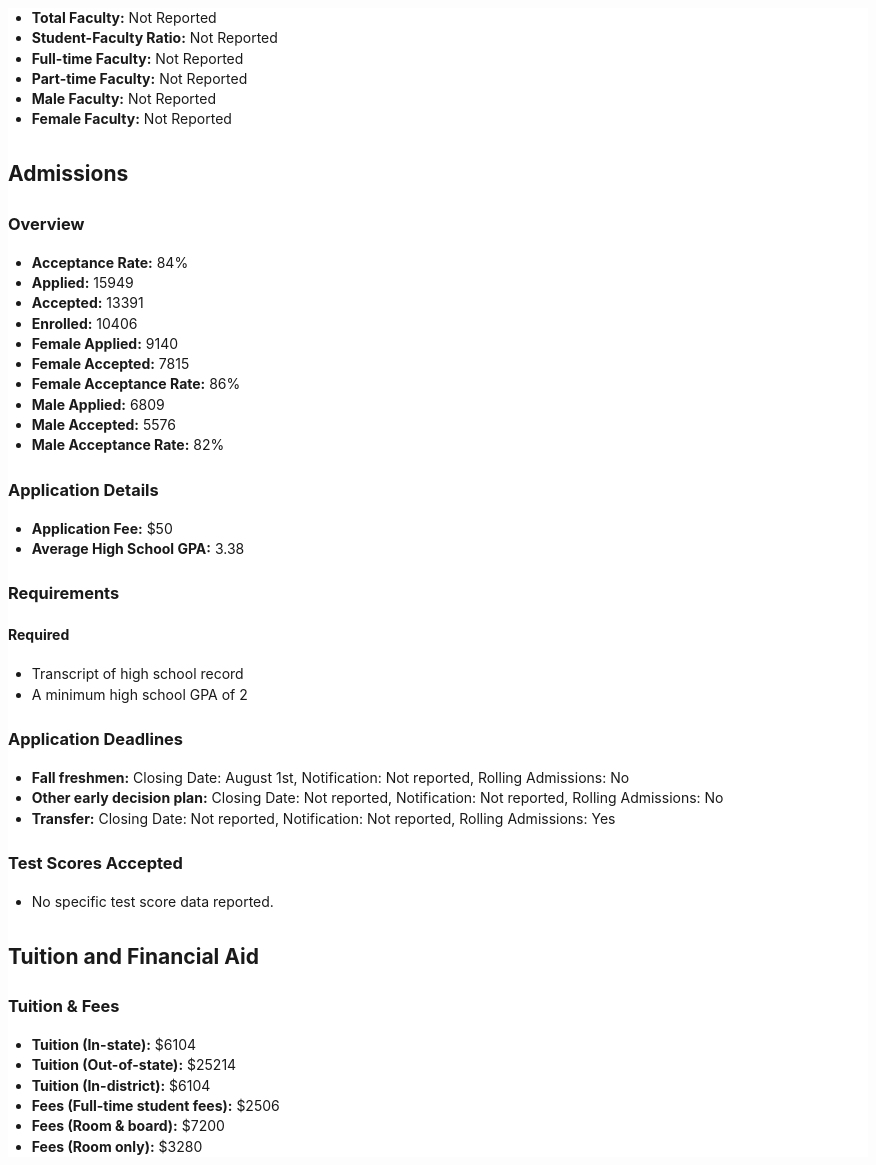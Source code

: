 - **Total Faculty:** Not Reported
- **Student-Faculty Ratio:** Not Reported
- **Full-time Faculty:** Not Reported
- **Part-time Faculty:** Not Reported
- **Male Faculty:** Not Reported
- **Female Faculty:** Not Reported

## Admissions

### Overview

- **Acceptance Rate:** 84%
- **Applied:** 15949
- **Accepted:** 13391
- **Enrolled:** 10406
- **Female Applied:** 9140
- **Female Accepted:** 7815
- **Female Acceptance Rate:** 86%
- **Male Applied:** 6809
- **Male Accepted:** 5576
- **Male Acceptance Rate:** 82%

### Application Details

- **Application Fee:** $50
- **Average High School GPA:** 3.38

### Requirements

#### Required

- Transcript of high school record
- A minimum high school GPA of 2

### Application Deadlines

- **Fall freshmen:** Closing Date: August 1st, Notification: Not reported, Rolling Admissions: No
- **Other early decision plan:** Closing Date: Not reported, Notification: Not reported, Rolling Admissions: No
- **Transfer:** Closing Date: Not reported, Notification: Not reported, Rolling Admissions: Yes

### Test Scores Accepted

- No specific test score data reported.

## Tuition and Financial Aid

### Tuition & Fees

- **Tuition (In-state):** $6104
- **Tuition (Out-of-state):** $25214
- **Tuition (In-district):** $6104
- **Fees (Full-time student fees):** $2506
- **Fees (Room & board):** $7200
- **Fees (Room only):** $3280
